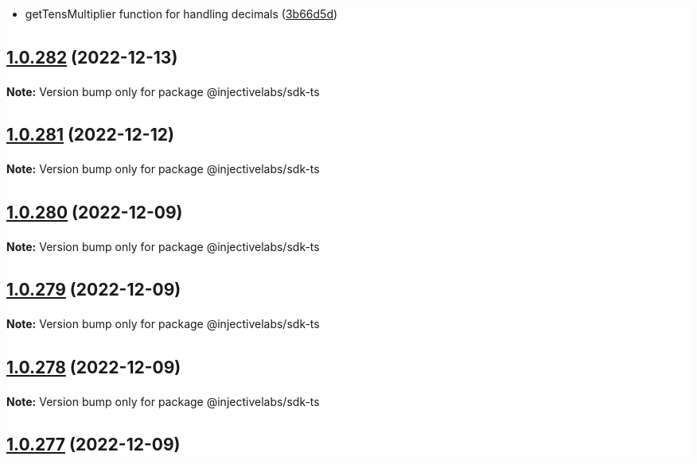 * getTensMultiplier function for handling decimals ([3b66d5d](https://github.com/InjectiveLabs/injective-ts/commit/3b66d5d8e9f608b153b11c61e0e65dad0d44041a))





## [1.0.282](https://github.com/InjectiveLabs/injective-ts/compare/@injectivelabs/sdk-ts@1.0.281...@injectivelabs/sdk-ts@1.0.282) (2022-12-13)

**Note:** Version bump only for package @injectivelabs/sdk-ts





## [1.0.281](https://github.com/InjectiveLabs/injective-ts/compare/@injectivelabs/sdk-ts@1.0.280...@injectivelabs/sdk-ts@1.0.281) (2022-12-12)

**Note:** Version bump only for package @injectivelabs/sdk-ts





## [1.0.280](https://github.com/InjectiveLabs/injective-ts/compare/@injectivelabs/sdk-ts@1.0.279...@injectivelabs/sdk-ts@1.0.280) (2022-12-09)

**Note:** Version bump only for package @injectivelabs/sdk-ts





## [1.0.279](https://github.com/InjectiveLabs/injective-ts/compare/@injectivelabs/sdk-ts@1.0.278...@injectivelabs/sdk-ts@1.0.279) (2022-12-09)

**Note:** Version bump only for package @injectivelabs/sdk-ts





## [1.0.278](https://github.com/InjectiveLabs/injective-ts/compare/@injectivelabs/sdk-ts@1.0.277...@injectivelabs/sdk-ts@1.0.278) (2022-12-09)

**Note:** Version bump only for package @injectivelabs/sdk-ts





## [1.0.277](https://github.com/InjectiveLabs/injective-ts/compare/@injectivelabs/sdk-ts@1.0.276...@injectivelabs/sdk-ts@1.0.277) (2022-12-09)
